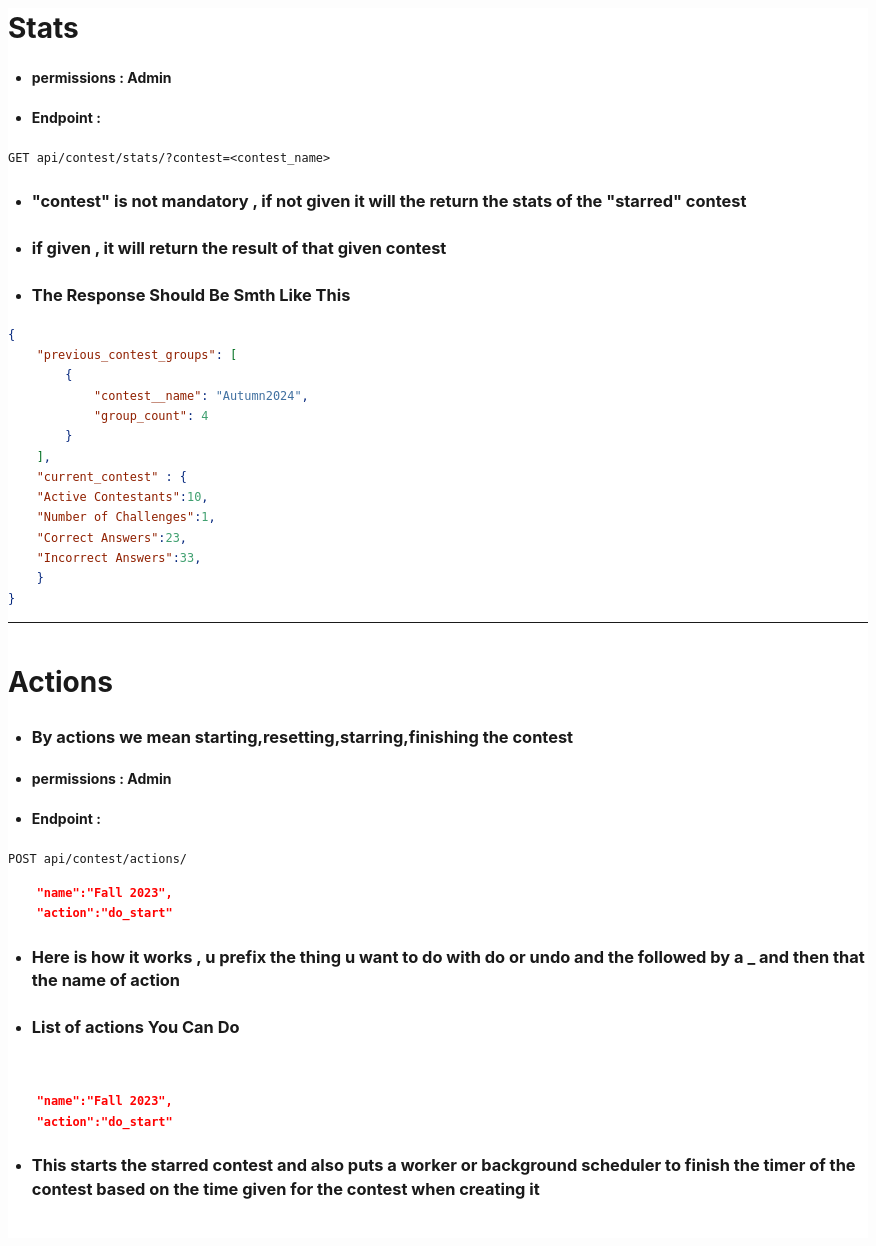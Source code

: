 # Stats
* #### permissions : Admin
* #### Endpoint : 
```
GET api/contest/stats/?contest=<contest_name>
```
* ### "contest" is not mandatory , if not given it will the return the stats of the "starred" contest
* ### if given , it will return the result of that given contest

* ### The Response Should Be Smth Like This
```JSON
{
	"previous_contest_groups": [
		{
			"contest__name": "Autumn2024",
			"group_count": 4
		}
	],
	"current_contest" : {
	"Active Contestants":10,
	"Number of Challenges":1,
	"Correct Answers":23,
	"Incorrect Answers":33,
	}
}
```

<hr>

# Actions
* ### By actions we mean starting,resetting,starring,finishing the contest
* #### permissions : Admin
* #### Endpoint : 
```
POST api/contest/actions/
```

```JSON
    "name":"Fall 2023",
    "action":"do_start"
```
* ### Here is how it works , u prefix the thing u want to do with do or undo and the followed by a _ and then that the name of action

* ### List of actions You Can Do
<br>

```JSON
    "name":"Fall 2023",
    "action":"do_start"
```
* ### This starts the starred contest and also puts a worker or background scheduler to finish the timer of the contest based on the time given for the contest when creating it 
<br>
